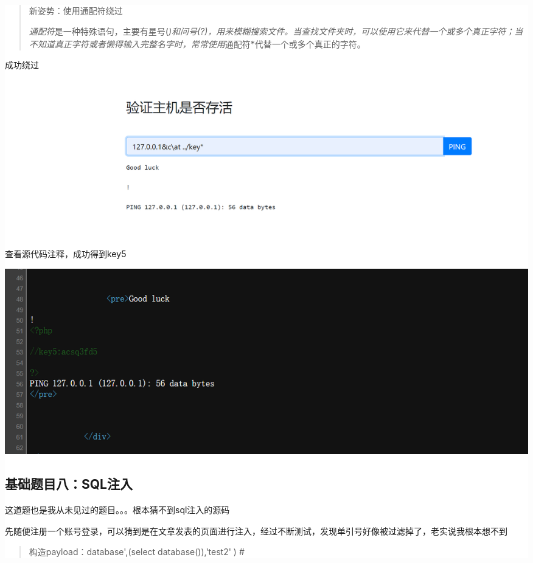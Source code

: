 > 新姿势：使用通配符绕过
>
> *通配符*是一种特殊语句，主要有星号(*)和问号(?)，用来模糊搜索文件。当查找文件夹时，可以使用它来代替一个或多个真正字符；当不知道真正字符或者懒得输入完整名字时，常常使用*通配符*代替一个或多个真正的字符。

成功绕过

![72735917595](assets/1727359175955.png)

查看源代码注释，成功得到key5

![72735919890](assets/1727359198903.png)



## 基础题目八：SQL注入

这道题也是我从未见过的题目。。。根本猜不到sql注入的源码

先随便注册一个账号登录，可以猜到是在文章发表的页面进行注入，经过不断测试，发现单引号好像被过滤掉了，老实说我根本想不到



> 构造payload：database',(select database()),'test2' ) #
>
